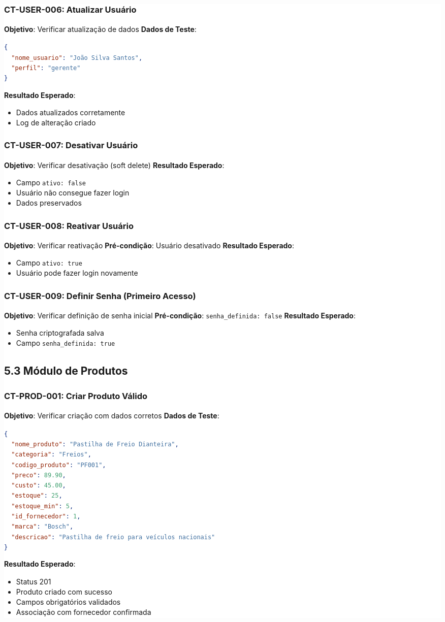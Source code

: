 ### CT-USER-006: Atualizar Usuário
**Objetivo**: Verificar atualização de dados
**Dados de Teste**:
```json
{
  "nome_usuario": "João Silva Santos",
  "perfil": "gerente"
}
```
**Resultado Esperado**: 
- Dados atualizados corretamente
- Log de alteração criado

### CT-USER-007: Desativar Usuário
**Objetivo**: Verificar desativação (soft delete)
**Resultado Esperado**: 
- Campo `ativo: false`
- Usuário não consegue fazer login
- Dados preservados

### CT-USER-008: Reativar Usuário
**Objetivo**: Verificar reativação
**Pré-condição**: Usuário desativado
**Resultado Esperado**: 
- Campo `ativo: true`
- Usuário pode fazer login novamente

### CT-USER-009: Definir Senha (Primeiro Acesso)
**Objetivo**: Verificar definição de senha inicial
**Pré-condição**: `senha_definida: false`
**Resultado Esperado**: 
- Senha criptografada salva
- Campo `senha_definida: true`

## 5.3 Módulo de Produtos

### CT-PROD-001: Criar Produto Válido
**Objetivo**: Verificar criação com dados corretos
**Dados de Teste**:
```json
{
  "nome_produto": "Pastilha de Freio Dianteira",
  "categoria": "Freios",
  "codigo_produto": "PF001",
  "preco": 89.90,
  "custo": 45.00,
  "estoque": 25,
  "estoque_min": 5,
  "id_fornecedor": 1,
  "marca": "Bosch",
  "descricao": "Pastilha de freio para veículos nacionais"
}
```
**Resultado Esperado**: 
- Status 201
- Produto criado com sucesso
- Campos obrigatórios validados
- Associação com fornecedor confirmada
